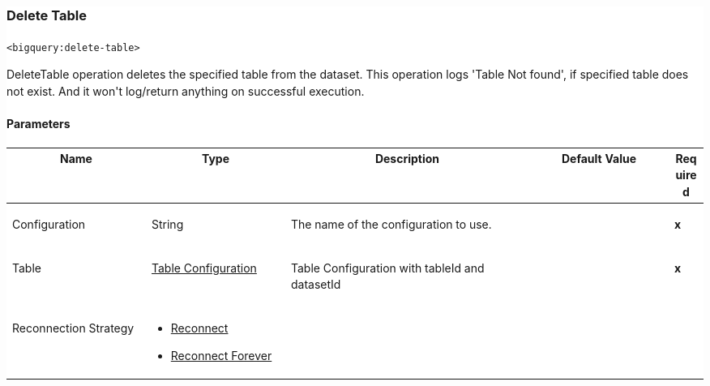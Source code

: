 </div>
</div>
</div>
<div class="sect2">
<h3 id="deleteTable">Delete Table</h3>
<div class="paragraph">
<p><code>&lt;bigquery:delete-table&gt;</code></p>
</div>
<div class="paragraph">
<p>
DeleteTable operation deletes the specified table from the dataset. This operation logs 'Table Not found', if specified table does not exist. And it won't log/return anything on successful execution.
</p>
</div>
<div class="sect3">
<h4 id="_parameters_8">Parameters</h4>
<table class="tableblock frame-all grid-all spread">
<colgroup>
<col style="width: 20%;">
<col style="width: 20%;">
<col style="width: 35%;">
<col style="width: 20%;">
<col style="width: 5%;">
</colgroup>
<thead>
<tr>
<th class="tableblock halign-left valign-middle">Name</th>
<th class="tableblock halign-left valign-middle">Type</th>
<th class="tableblock halign-left valign-middle">Description</th>
<th class="tableblock halign-left valign-middle">Default Value</th>
<th class="tableblock halign-center valign-middle">Required</th>
</tr>
</thead>
<tbody>
<tr>
<td class="tableblock halign-left valign-middle"><p class="tableblock">Configuration</p></td>
<td class="tableblock halign-left valign-middle"><p class="tableblock">String</p></td>
<td class="tableblock halign-left valign-middle"><p class="tableblock">The name of the configuration to use.</p></td>
<td class="tableblock halign-left valign-middle"></td>
<td class="tableblock halign-center valign-middle"><p class="tableblock"><strong>x</strong>&#160;</p></td>
</tr>
<tr>
<td class="tableblock halign-left valign-middle"><p class="tableblock">Table</p></td>
<td class="tableblock halign-left valign-middle"><div><div class="paragraph">
<p><a href="#TableConfiguration">Table Configuration</a></p>
</div></div></td>
<td class="tableblock halign-left valign-middle"><p class="tableblock">Table Configuration with tableId and datasetId</p></td>
<td class="tableblock halign-left valign-middle"></td>
<td class="tableblock halign-center valign-middle"><p class="tableblock"><strong>x</strong>&#160;</p></td>
</tr>
<tr>
<td class="tableblock halign-left valign-middle"><p class="tableblock">Reconnection Strategy</p></td>
<td class="tableblock halign-left valign-middle"><div><div class="ulist">
<ul>
<li>
<p><a href="#reconnect">Reconnect</a></p>
</li>
<li>
<p><a href="#reconnect-forever">Reconnect Forever</a></p>